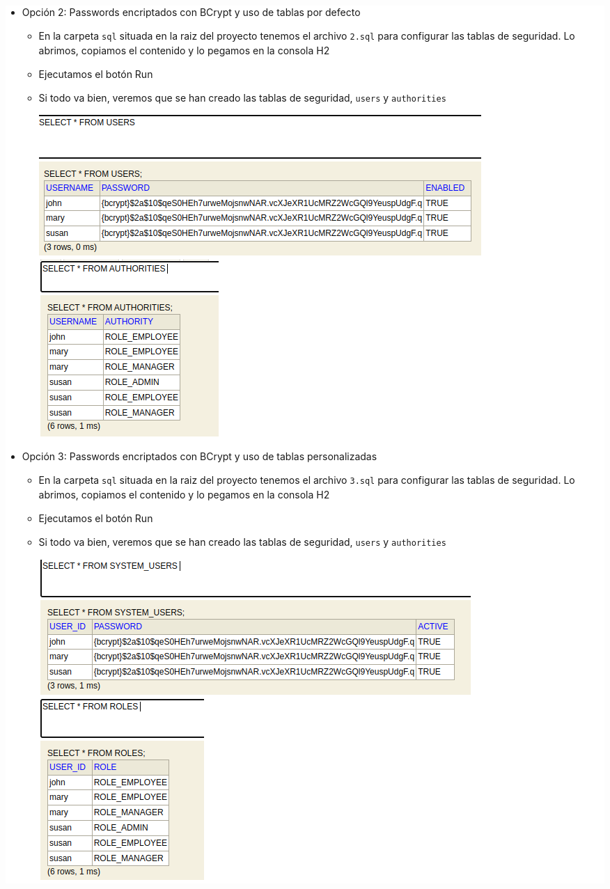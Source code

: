 - Opción 2: Passwords encriptados con BCrypt y uso de tablas por defecto
  - En la carpeta `sql` situada en la raiz del proyecto tenemos el archivo `2.sql` para configurar las tablas de seguridad. Lo abrimos, copiamos el contenido y lo pegamos en la consola H2
  - Ejecutamos el botón Run
  - Si todo va bien, veremos que se han creado las tablas de seguridad, `users` y `authorities`
  
    ![alt H2 Users con BCrypt](./images/15-UsersBCrypt.png)
    ![alt H2 Authorities](./images/12-H2Authorities.png)
  
- Opción 3: Passwords encriptados con BCrypt y uso de tablas personalizadas
  - En la carpeta `sql` situada en la raiz del proyecto tenemos el archivo `3.sql` para configurar las tablas de seguridad. Lo abrimos, copiamos el contenido y lo pegamos en la consola H2
  - Ejecutamos el botón Run
  - Si todo va bien, veremos que se han creado las tablas de seguridad, `users` y `authorities`
  
    ![alt H2 System_Users](./images/17-H2System_Users.png)
    ![alt H2 Roles](./images/18-H2Roles.png)
